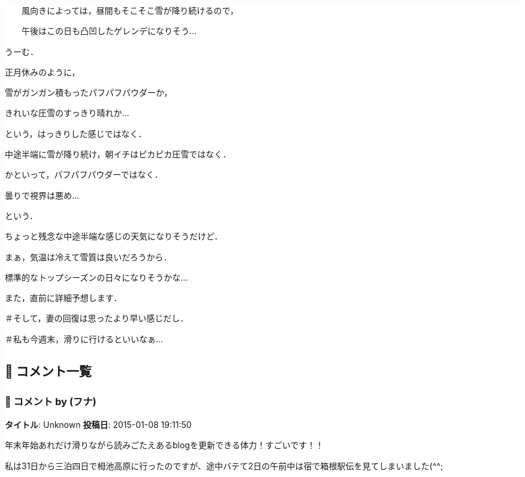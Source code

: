 
　　風向きによっては，昼間もそこそこ雪が降り続けるので，


　　午後はこの日も凸凹したゲレンデになりそう…





うーむ．


正月休みのように，


雪がガンガン積もったパフパフパウダーか，


きれいな圧雪のすっきり晴れか…


という，はっきりした感じではなく．


中途半端に雪が降り続け，朝イチはピカピカ圧雪ではなく．


かといって，パフパフパウダーではなく．


曇りで視界は悪め…


という．


ちょっと残念な中途半端な感じの天気になりそうだけど．


まぁ，気温は冷えて雪質は良いだろうから．


標準的なトップシーズンの日々になりそうかな…





また，直前に詳細予想します．





＃そして，妻の回復は思ったより早い感じだし．


＃私も今週末，滑りに行けるといいなぁ…

## 💬 コメント一覧

### 💬 コメント by (フナ)
**タイトル**: Unknown
**投稿日**: 2015-01-08 19:11:50

年末年始あれだけ滑りながら読みごたえあるblogを更新できる体力！すごいです！！

私は31日から三泊四日で栂池高原に行ったのですが、途中バテて2日の午前中は宿で箱根駅伝を見てしまいました(^^;
